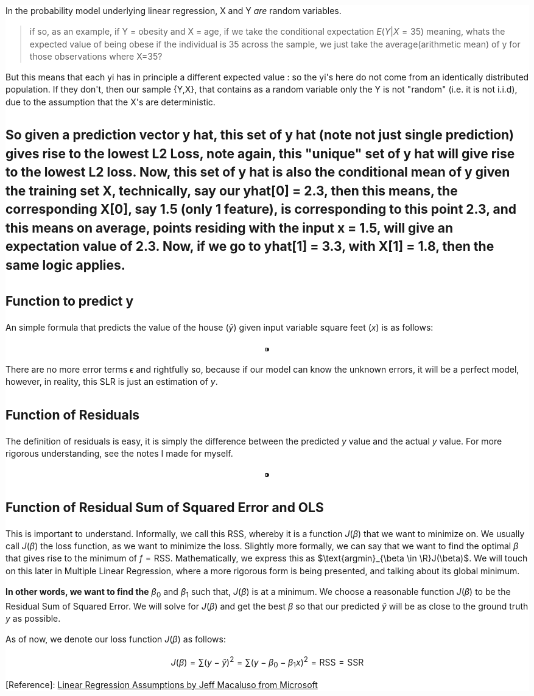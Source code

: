 
In the probability model underlying linear regression, X and Y *are* random variables.

> if so, as an example, if Y = obesity and X = age, if we take the conditional expectation $E(Y|X=35)$ meaning, whats the expected value of being obese if the individual is 35 across the sample, we just take the average(arithmetic mean) of y for those observations where X=35?

But this means that each yi has in principle a different expected value : so the yi's here do not come from an identically distributed population. If they don't, then our sample {Y,X}, that contains as a random variable only the Y is not "random" (i.e. it is not i.i.d), due to the assumption that the X's are deterministic.

So given a prediction vector y hat, this set of y hat (note not just single prediction) gives rise to the lowest L2 Loss, note again, this "unique" set of y hat will give rise to the lowest L2 loss. Now, this set of y hat is also the conditional mean of y given the training set X, technically, say our yhat[0] = 2.3, then this means, the corresponding X[0], say 1.5 (only 1 feature), is corresponding to this point 2.3, and this means on average, points residing with the input x = 1.5, will give an expectation value of 2.3. Now, if we go to yhat[1] = 3.3, with X[1] = 1.8, then the same logic applies.
---

## Function to predict y

An simple formula that predicts the value of the house ($\hat{y}$) given input variable square feet ($x$) is as follows:

$$⁍$$

There are no more error terms $\epsilon$ and rightfully so, because if our model can know the unknown errors, it will be a perfect model, however, in reality, this SLR is just an estimation of $y$.

## Function of Residuals

The definition of residuals is easy, it is simply the difference between the predicted $y$ value and the actual $y$ value. For more rigorous understanding, see the notes I made for myself. 

$$⁍$$

## Function of Residual Sum of Squared Error and OLS

This is important to understand. Informally, we call this RSS, whereby it is a function $J(\beta)$ that we want to minimize on. We usually call $J(\beta)$ the loss function, as we want to minimize the loss. Slightly more formally, we can say that we want to find the optimal $\beta$ that gives rise to the minimum of $f = \text{RSS}$. Mathematically, we express this as $\text{argmin}_{\beta \in \R}J(\beta)$. We will touch on this later in Multiple Linear Regression, where a more rigorous form is being presented, and talking about its global minimum.

**In other words, we want to find the** $\beta_0$ and $\beta_1$ such that, $J(\beta)$ is at a minimum. We choose a reasonable function $J(\beta)$ to be the Residual Sum of Squared Error. We will solve for $J(\beta)$ and get the best $\beta$ so that our predicted $\hat{y}$ will be as close to the ground truth $y$ as possible.

As of now, we denote our loss function $J(\beta)$ as follows: 

$$J(\beta)=\sum(y-\hat{y})^2=\sum(y-\beta_0-\beta_1x)^2 = \text{RSS}=\text{SSR}$$


[Reference]: [Linear Regression Assumptions by Jeff Macaluso from Microsoft](https://jeffmacaluso.github.io/post/LinearRegressionAssumptions/)